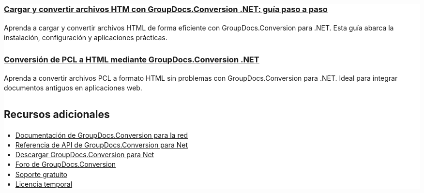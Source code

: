 ### [Cargar y convertir archivos HTM con GroupDocs.Conversion .NET: guía paso a paso](./groupdocs-conversion-net-load-htm-files/)
Aprenda a cargar y convertir archivos HTML de forma eficiente con GroupDocs.Conversion para .NET. Esta guía abarca la instalación, configuración y aplicaciones prácticas.

### [Conversión de PCL a HTML mediante GroupDocs.Conversion .NET](./pcl-to-html-conversion-groupdocs-net/)
Aprenda a convertir archivos PCL a formato HTML sin problemas con GroupDocs.Conversion para .NET. Ideal para integrar documentos antiguos en aplicaciones web.

## Recursos adicionales

- [Documentación de GroupDocs.Conversion para la red](https://docs.groupdocs.com/conversion/net/)
- [Referencia de API de GroupDocs.Conversion para Net](https://reference.groupdocs.com/conversion/net/)
- [Descargar GroupDocs.Conversion para Net](https://releases.groupdocs.com/conversion/net/)
- [Foro de GroupDocs.Conversion](https://forum.groupdocs.com/c/conversion)
- [Soporte gratuito](https://forum.groupdocs.com/)
- [Licencia temporal](https://purchase.groupdocs.com/temporary-license/)